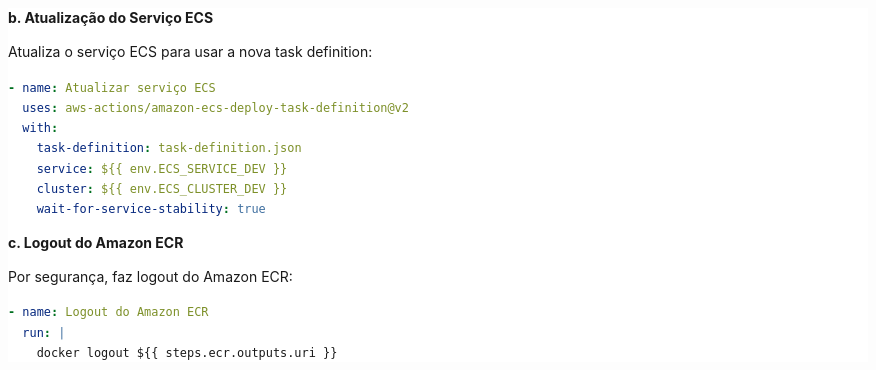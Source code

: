 **b. Atualização do Serviço ECS**

Atualiza o serviço ECS para usar a nova task definition:

```yaml
- name: Atualizar serviço ECS
  uses: aws-actions/amazon-ecs-deploy-task-definition@v2
  with:
    task-definition: task-definition.json
    service: ${{ env.ECS_SERVICE_DEV }}
    cluster: ${{ env.ECS_CLUSTER_DEV }}
    wait-for-service-stability: true
```

**c. Logout do Amazon ECR**

Por segurança, faz logout do Amazon ECR:

```yaml
- name: Logout do Amazon ECR
  run: |
    docker logout ${{ steps.ecr.outputs.uri }}
```

